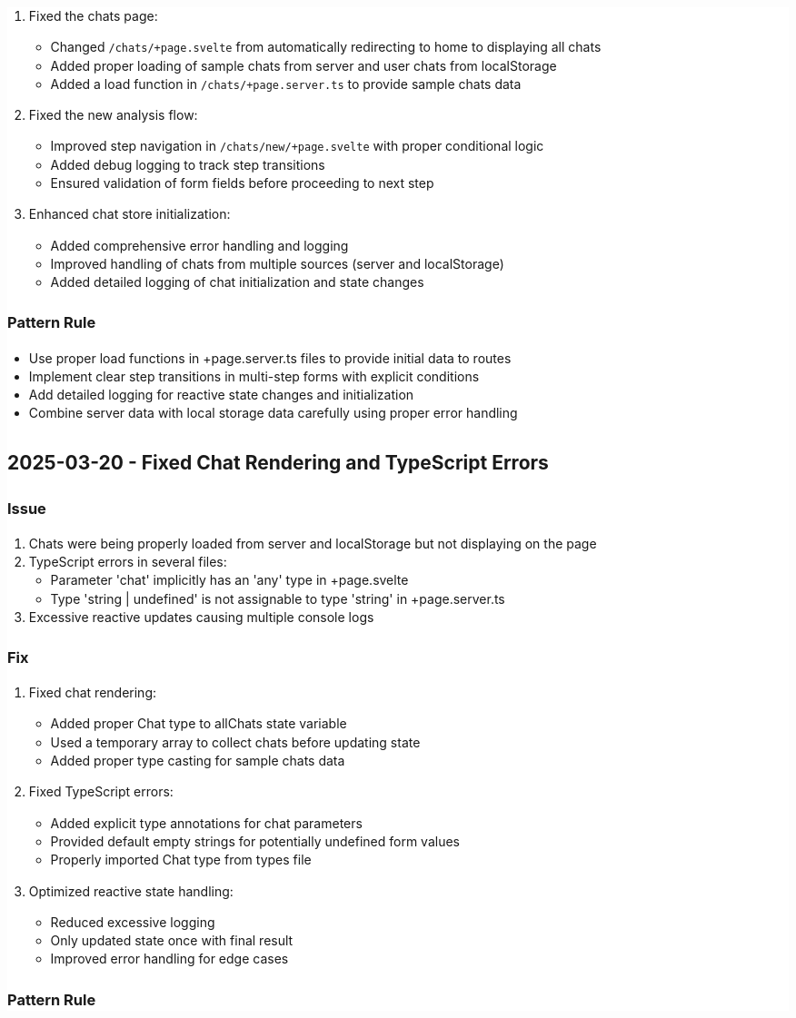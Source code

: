 1. Fixed the chats page:

   - Changed `/chats/+page.svelte` from automatically redirecting to home to displaying all chats
   - Added proper loading of sample chats from server and user chats from localStorage
   - Added a load function in `/chats/+page.server.ts` to provide sample chats data

2. Fixed the new analysis flow:

   - Improved step navigation in `/chats/new/+page.svelte` with proper conditional logic
   - Added debug logging to track step transitions
   - Ensured validation of form fields before proceeding to next step

3. Enhanced chat store initialization:
   - Added comprehensive error handling and logging
   - Improved handling of chats from multiple sources (server and localStorage)
   - Added detailed logging of chat initialization and state changes

### Pattern Rule

- Use proper load functions in +page.server.ts files to provide initial data to routes
- Implement clear step transitions in multi-step forms with explicit conditions
- Add detailed logging for reactive state changes and initialization
- Combine server data with local storage data carefully using proper error handling

## 2025-03-20 - Fixed Chat Rendering and TypeScript Errors

### Issue

1. Chats were being properly loaded from server and localStorage but not displaying on the page
2. TypeScript errors in several files:
   - Parameter 'chat' implicitly has an 'any' type in +page.svelte
   - Type 'string | undefined' is not assignable to type 'string' in +page.server.ts
3. Excessive reactive updates causing multiple console logs

### Fix

1. Fixed chat rendering:

   - Added proper Chat type to allChats state variable
   - Used a temporary array to collect chats before updating state
   - Added proper type casting for sample chats data

2. Fixed TypeScript errors:

   - Added explicit type annotations for chat parameters
   - Provided default empty strings for potentially undefined form values
   - Properly imported Chat type from types file

3. Optimized reactive state handling:
   - Reduced excessive logging
   - Only updated state once with final result
   - Improved error handling for edge cases

### Pattern Rule
